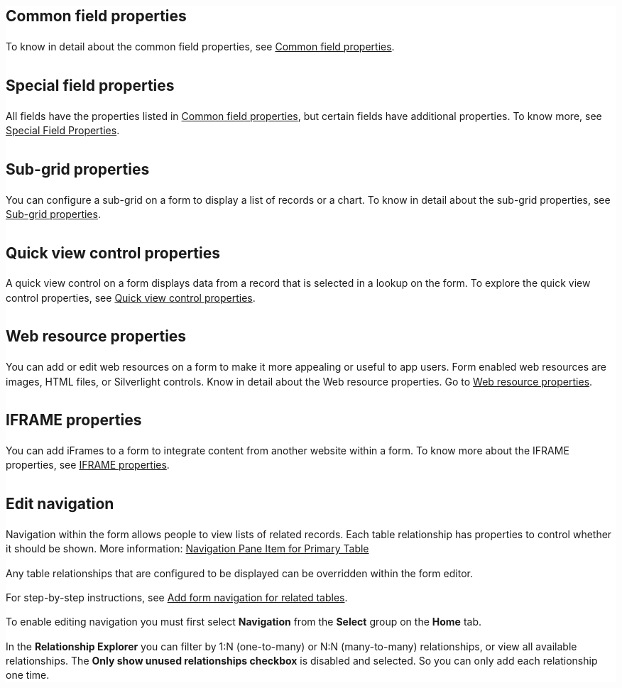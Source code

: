 ## Common field properties  

To know in detail about the common field properties, see [Common field properties](common-field-properties-legacy.md). 
  
## Special field properties  
 All fields have the properties listed in [Common field properties](common-field-properties-legacy.md), but certain fields have additional properties. To know more, see [Special Field Properties](special-field-properties-legacy.md).

  
## Sub-grid properties  

You can configure a sub-grid on a form to display a list of records or a chart. To know in detail about the sub-grid properties, see [Sub-grid properties](sub-grid-properties-legacy.md).

## Quick view control properties  

A quick view control on a form displays data from a record that is selected in a lookup on the form. To explore the quick view control properties, see [Quick view control properties](quick-view-control-properties-legacy.md).
  
## Web resource properties  

You can add or edit web resources on a form to make it more appealing or useful to app users. Form enabled web resources are images, HTML files, or Silverlight controls. Know in detail about the Web resource properties. Go to [Web resource properties](web-resource-properties-legacy.md). 
  
## IFRAME properties  

You can add iFrames to a form to integrate content from another website within a form. To know more about the IFRAME properties, see [IFRAME properties](iframe-properties-legacy.md). 
  
## Edit navigation  
 Navigation within the form allows people to view lists of related records. Each table relationship has properties to control whether it should be shown. More information: [Navigation Pane Item for Primary Table](../common-data-service/create-edit-1n-relationships-solution-explorer.md#navigation-pane-item-for-primary-entity)
  
 Any table relationships that are configured to be displayed can be overridden within the form editor.  
  
 For step-by-step instructions, see [Add form navigation for related tables](add-edit-form-navigation-related-entities.md).
  
 To enable editing navigation you must first select **Navigation** from the **Select** group on the **Home** tab.  
  
 In the **Relationship Explorer** you can filter by 1:N (one-to-many) or N:N (many-to-many) relationships, or view all available relationships. The **Only show unused relationships checkbox** is disabled and selected. So you can only add each relationship one time.  
  